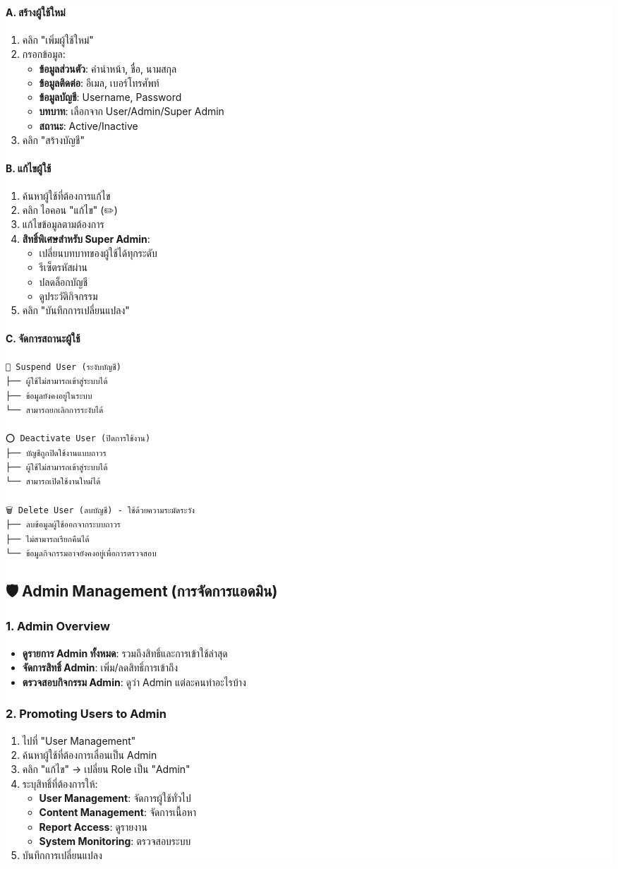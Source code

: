 #### A. สร้างผู้ใช้ใหม่
1. คลิก "เพิ่มผู้ใช้ใหม่" 
2. กรอกข้อมูล:
   - **ข้อมูลส่วนตัว**: คำนำหน้า, ชื่อ, นามสกุล
   - **ข้อมูลติดต่อ**: อีเมล, เบอร์โทรศัพท์
   - **ข้อมูลบัญชี**: Username, Password
   - **บทบาท**: เลือกจาก User/Admin/Super Admin
   - **สถานะ**: Active/Inactive
3. คลิก "สร้างบัญชี"

#### B. แก้ไขผู้ใช้
1. ค้นหาผู้ใช้ที่ต้องการแก้ไข
2. คลิก ไอคอน "แก้ไข" (✏️)
3. แก้ไขข้อมูลตามต้องการ
4. **สิทธิ์พิเศษสำหรับ Super Admin**:
   - เปลี่ยนบทบาทของผู้ใช้ได้ทุกระดับ
   - รีเซ็ตรหัสผ่าน
   - ปลดล็อกบัญชี
   - ดูประวัติกิจกรรม
5. คลิก "บันทึกการเปลี่ยนแปลง"

#### C. จัดการสถานะผู้ใช้
```
🔴 Suspend User (ระงับบัญชี)
├── ผู้ใช้ไม่สามารถเข้าสู่ระบบได้
├── ข้อมูลยังคงอยู่ในระบบ
└── สามารถยกเลิกการระงับได้

⭕ Deactivate User (ปิดการใช้งาน)
├── บัญชีถูกปิดใช้งานแบบถาวร
├── ผู้ใช้ไม่สามารถเข้าสู่ระบบได้
└── สามารถเปิดใช้งานใหม่ได้

🗑️ Delete User (ลบบัญชี) - ใช้ด้วยความระมัดระวัง
├── ลบข้อมูลผู้ใช้ออกจากระบบถาวร
├── ไม่สามารถเรียกคืนได้
└── ข้อมูลกิจกรรมอาจยังคงอยู่เพื่อการตรวจสอบ
```

## 🛡️ Admin Management (การจัดการแอดมิน)

### 1. Admin Overview
- **ดูรายการ Admin ทั้งหมด**: รวมถึงสิทธิ์และการเข้าใช้ล่าสุด
- **จัดการสิทธิ์ Admin**: เพิ่ม/ลดสิทธิ์การเข้าถึง
- **ตรวจสอบกิจกรรม Admin**: ดูว่า Admin แต่ละคนทำอะไรบ้าง

### 2. Promoting Users to Admin
1. ไปที่ "User Management"
2. ค้นหาผู้ใช้ที่ต้องการเลื่อนเป็น Admin
3. คลิก "แก้ไข" → เปลี่ยน Role เป็น "Admin"
4. ระบุสิทธิ์ที่ต้องการให้:
   - **User Management**: จัดการผู้ใช้ทั่วไป
   - **Content Management**: จัดการเนื้อหา
   - **Report Access**: ดูรายงาน
   - **System Monitoring**: ตรวจสอบระบบ
5. บันทึกการเปลี่ยนแปลง
